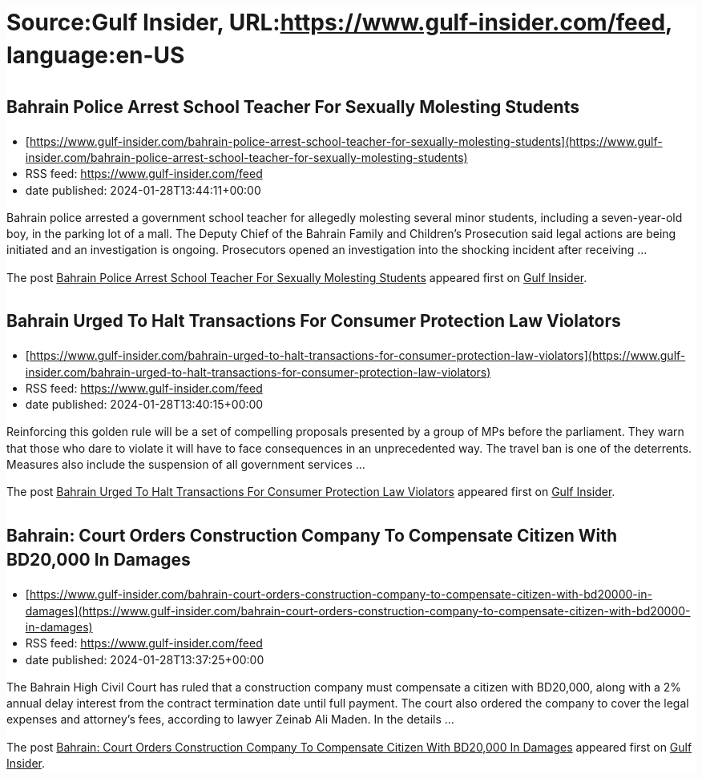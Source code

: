 # Source:Gulf Insider, URL:https://www.gulf-insider.com/feed, language:en-US

## Bahrain Police Arrest School Teacher For Sexually Molesting Students
 - [https://www.gulf-insider.com/bahrain-police-arrest-school-teacher-for-sexually-molesting-students](https://www.gulf-insider.com/bahrain-police-arrest-school-teacher-for-sexually-molesting-students)
 - RSS feed: https://www.gulf-insider.com/feed
 - date published: 2024-01-28T13:44:11+00:00

<p>Bahrain police arrested a government school teacher for allegedly molesting several minor students, including a seven-year-old boy, in the parking lot of a mall. The Deputy Chief of the Bahrain Family and Children’s Prosecution said legal actions are being initiated and an investigation is ongoing. Prosecutors opened an investigation into the shocking incident after receiving &#8230;</p>
<p>The post <a href="https://www.gulf-insider.com/bahrain-police-arrest-school-teacher-for-sexually-molesting-students/">Bahrain Police Arrest School Teacher For Sexually Molesting Students</a> appeared first on <a href="https://www.gulf-insider.com">Gulf Insider</a>.</p>

## Bahrain Urged To Halt Transactions For Consumer Protection Law Violators
 - [https://www.gulf-insider.com/bahrain-urged-to-halt-transactions-for-consumer-protection-law-violators](https://www.gulf-insider.com/bahrain-urged-to-halt-transactions-for-consumer-protection-law-violators)
 - RSS feed: https://www.gulf-insider.com/feed
 - date published: 2024-01-28T13:40:15+00:00

<p>Reinforcing this golden rule will be a set of compelling proposals presented by a group of MPs before the parliament. They warn that those who dare to violate it will have to face consequences in an unprecedented way. The travel ban is one of the deterrents. Measures also include the suspension of all government services &#8230;</p>
<p>The post <a href="https://www.gulf-insider.com/bahrain-urged-to-halt-transactions-for-consumer-protection-law-violators/">Bahrain Urged To Halt Transactions For Consumer Protection Law Violators</a> appeared first on <a href="https://www.gulf-insider.com">Gulf Insider</a>.</p>

## Bahrain: Court Orders Construction Company To Compensate Citizen With BD20,000 In Damages
 - [https://www.gulf-insider.com/bahrain-court-orders-construction-company-to-compensate-citizen-with-bd20000-in-damages](https://www.gulf-insider.com/bahrain-court-orders-construction-company-to-compensate-citizen-with-bd20000-in-damages)
 - RSS feed: https://www.gulf-insider.com/feed
 - date published: 2024-01-28T13:37:25+00:00

<p>The Bahrain High Civil Court has ruled that a construction company must compensate a citizen with BD20,000, along with a 2% annual delay interest from the contract termination date until full payment. The court also ordered the company to cover the legal expenses and attorney’s fees, according to lawyer Zeinab Ali Maden. In the details &#8230;</p>
<p>The post <a href="https://www.gulf-insider.com/bahrain-court-orders-construction-company-to-compensate-citizen-with-bd20000-in-damages/">Bahrain: Court Orders Construction Company To Compensate Citizen With BD20,000 In Damages</a> appeared first on <a href="https://www.gulf-insider.com">Gulf Insider</a>.</p>
